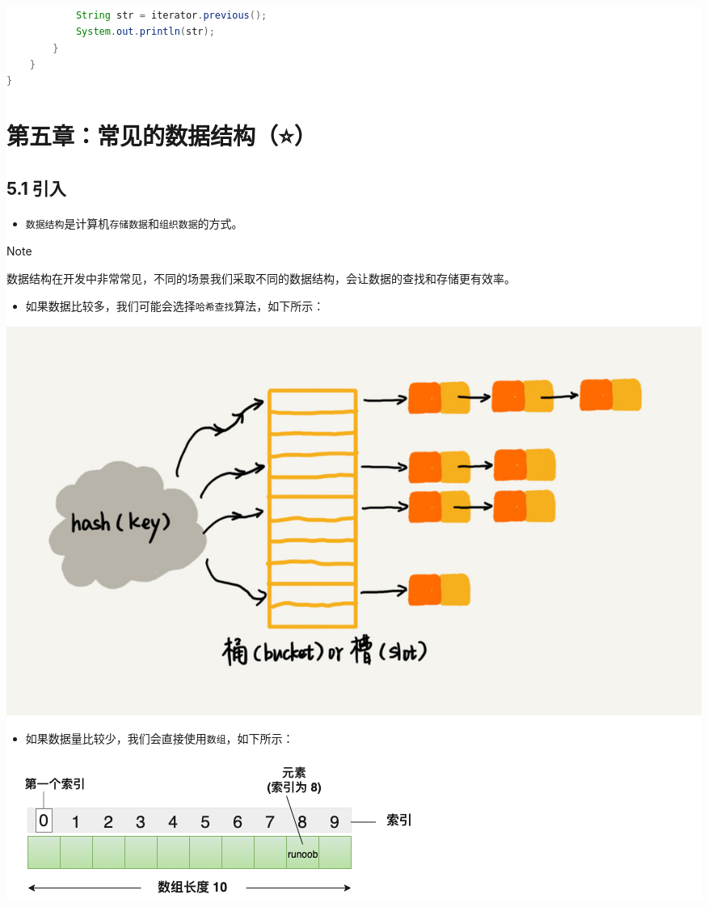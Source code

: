 ```java
            String str = iterator.previous();
            System.out.println(str);
        }
    }
}
```



# 第五章：常见的数据结构（⭐）

## 5.1 引入

* `数据结构`是计算机`存储数据`和`组织数据`的方式。

> [!NOTE]
>
> 数据结构在开发中非常常见，不同的场景我们采取不同的数据结构，会让数据的查找和存储更有效率。

* 如果数据比较多，我们可能会选择`哈希查找`算法，如下所示：

![哈希查找](./assets/9.png)

* 如果数据量比较少，我们会直接使用`数组`，如下所示：

![数组](./assets/10.png)
